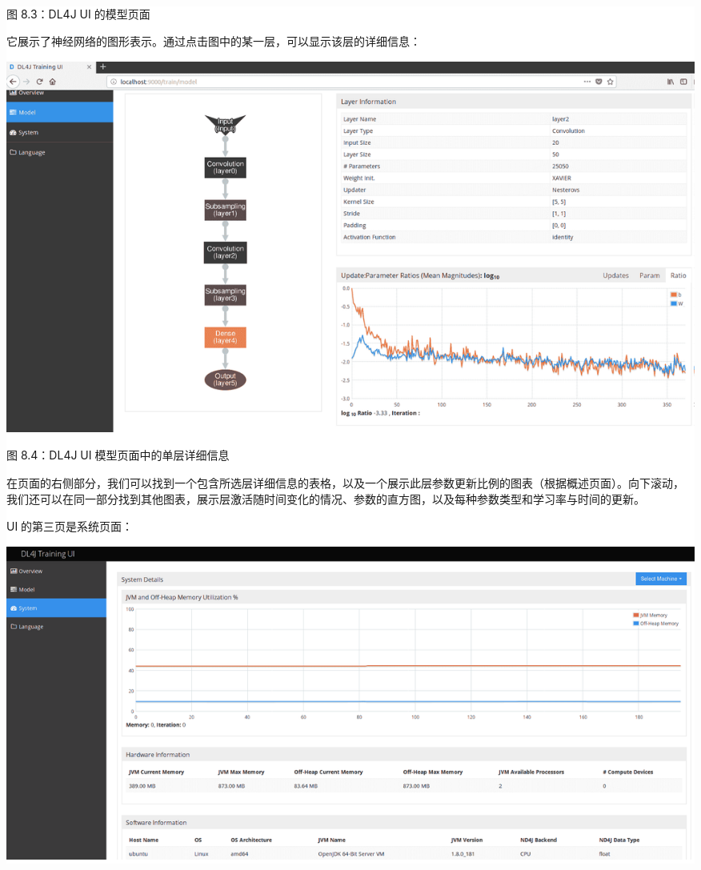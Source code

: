 图 8.3：DL4J UI 的模型页面

它展示了神经网络的图形表示。通过点击图中的某一层，可以显示该层的详细信息：

![](img/ed5dd8ab-f2d5-4f8f-af8b-7c36e07ac4b8.png)

图 8.4：DL4J UI 模型页面中的单层详细信息

在页面的右侧部分，我们可以找到一个包含所选层详细信息的表格，以及一个展示此层参数更新比例的图表（根据概述页面）。向下滚动，我们还可以在同一部分找到其他图表，展示层激活随时间变化的情况、参数的直方图，以及每种参数类型和学习率与时间的更新。

UI 的第三页是系统页面：

![](img/d4b7e368-4574-4ff4-8813-0da2d6a5b5cd.png)
